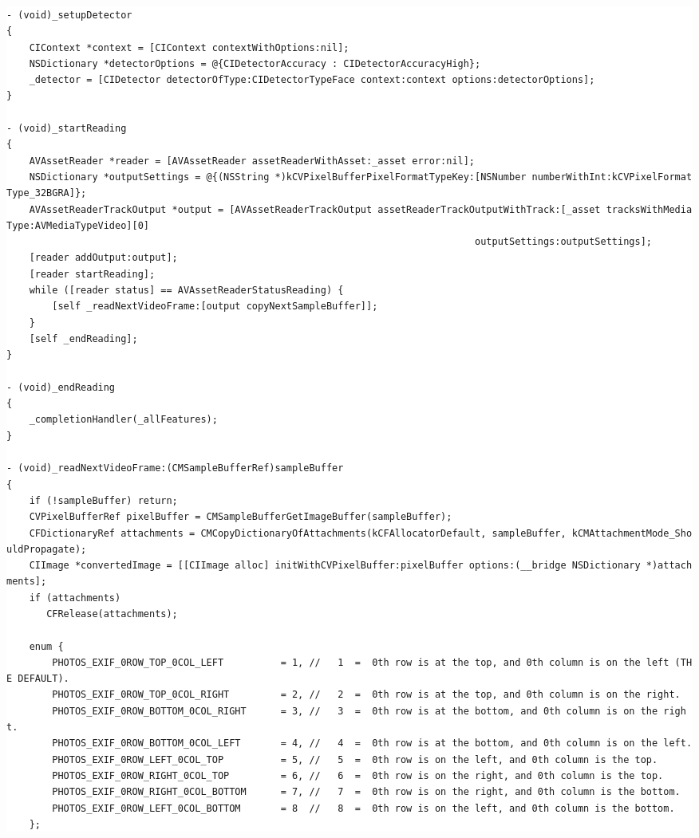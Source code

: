 	- (void)_setupDetector
	{
	    CIContext *context = [CIContext contextWithOptions:nil];
	    NSDictionary *detectorOptions = @{CIDetectorAccuracy : CIDetectorAccuracyHigh};
	    _detector = [CIDetector detectorOfType:CIDetectorTypeFace context:context options:detectorOptions];
	}

	- (void)_startReading
	{
	    AVAssetReader *reader = [AVAssetReader assetReaderWithAsset:_asset error:nil];
	    NSDictionary *outputSettings = @{(NSString *)kCVPixelBufferPixelFormatTypeKey:[NSNumber numberWithInt:kCVPixelFormatType_32BGRA]};
	    AVAssetReaderTrackOutput *output = [AVAssetReaderTrackOutput assetReaderTrackOutputWithTrack:[_asset tracksWithMediaType:AVMediaTypeVideo][0]
	                                                                                  outputSettings:outputSettings];
	    [reader addOutput:output];
	    [reader startReading];
	    while ([reader status] == AVAssetReaderStatusReading) {
	        [self _readNextVideoFrame:[output copyNextSampleBuffer]];
	    }
	    [self _endReading];
	}

	- (void)_endReading
	{
	    _completionHandler(_allFeatures);
	}

	- (void)_readNextVideoFrame:(CMSampleBufferRef)sampleBuffer
	{
	    if (!sampleBuffer) return;
	    CVPixelBufferRef pixelBuffer = CMSampleBufferGetImageBuffer(sampleBuffer);
	    CFDictionaryRef attachments = CMCopyDictionaryOfAttachments(kCFAllocatorDefault, sampleBuffer, kCMAttachmentMode_ShouldPropagate);
	    CIImage *convertedImage = [[CIImage alloc] initWithCVPixelBuffer:pixelBuffer options:(__bridge NSDictionary *)attachments];
	    if (attachments)
	       CFRelease(attachments);

	    enum {
	        PHOTOS_EXIF_0ROW_TOP_0COL_LEFT          = 1, //   1  =  0th row is at the top, and 0th column is on the left (THE DEFAULT).
	        PHOTOS_EXIF_0ROW_TOP_0COL_RIGHT         = 2, //   2  =  0th row is at the top, and 0th column is on the right.
	        PHOTOS_EXIF_0ROW_BOTTOM_0COL_RIGHT      = 3, //   3  =  0th row is at the bottom, and 0th column is on the right.
	        PHOTOS_EXIF_0ROW_BOTTOM_0COL_LEFT       = 4, //   4  =  0th row is at the bottom, and 0th column is on the left.
	        PHOTOS_EXIF_0ROW_LEFT_0COL_TOP          = 5, //   5  =  0th row is on the left, and 0th column is the top.
	        PHOTOS_EXIF_0ROW_RIGHT_0COL_TOP         = 6, //   6  =  0th row is on the right, and 0th column is the top.
	        PHOTOS_EXIF_0ROW_RIGHT_0COL_BOTTOM      = 7, //   7  =  0th row is on the right, and 0th column is the bottom.
	        PHOTOS_EXIF_0ROW_LEFT_0COL_BOTTOM       = 8  //   8  =  0th row is on the left, and 0th column is the bottom.
	    };


  [iOS Second Stage Advent Calendar 2013]: http://qiita.com/advent-calendar/2013/ios-2